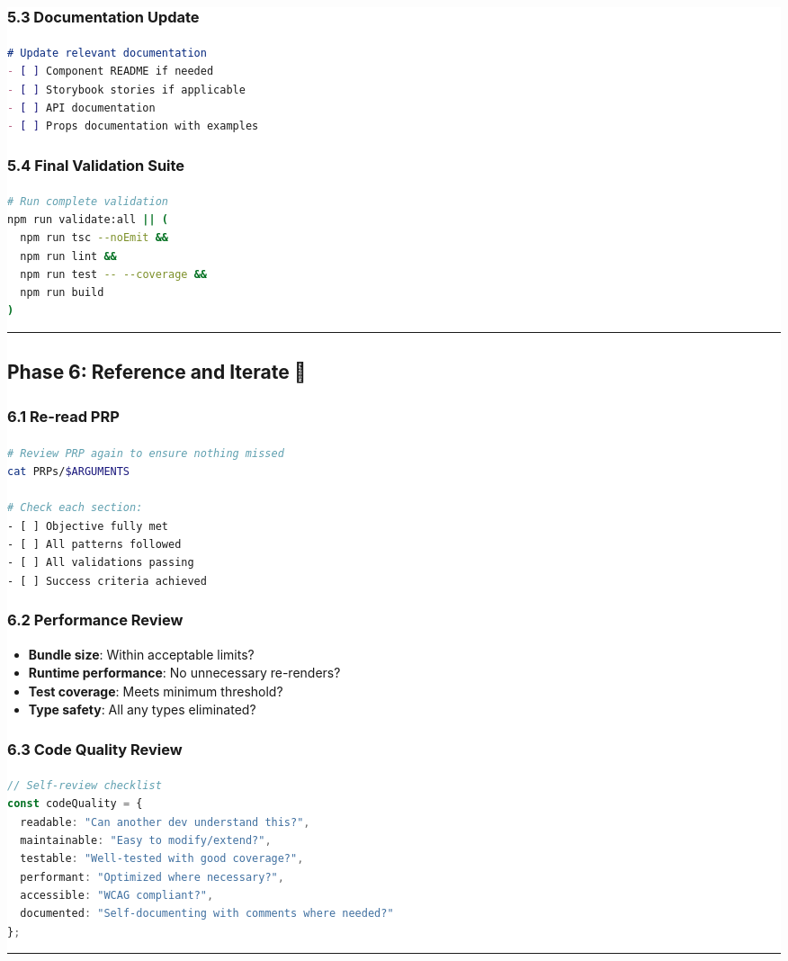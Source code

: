 ### 5.3 Documentation Update
```markdown
# Update relevant documentation
- [ ] Component README if needed
- [ ] Storybook stories if applicable
- [ ] API documentation
- [ ] Props documentation with examples
```

### 5.4 Final Validation Suite
```bash
# Run complete validation
npm run validate:all || (
  npm run tsc --noEmit &&
  npm run lint &&
  npm run test -- --coverage &&
  npm run build
)
```

---

## Phase 6: Reference and Iterate 🔄

### 6.1 Re-read PRP
```bash
# Review PRP again to ensure nothing missed
cat PRPs/$ARGUMENTS

# Check each section:
- [ ] Objective fully met
- [ ] All patterns followed
- [ ] All validations passing
- [ ] Success criteria achieved
```

### 6.2 Performance Review
- **Bundle size**: Within acceptable limits?
- **Runtime performance**: No unnecessary re-renders?
- **Test coverage**: Meets minimum threshold?
- **Type safety**: All any types eliminated?

### 6.3 Code Quality Review
```typescript
// Self-review checklist
const codeQuality = {
  readable: "Can another dev understand this?",
  maintainable: "Easy to modify/extend?",
  testable: "Well-tested with good coverage?",
  performant: "Optimized where necessary?",
  accessible: "WCAG compliant?",
  documented: "Self-documenting with comments where needed?"
};
```

---
